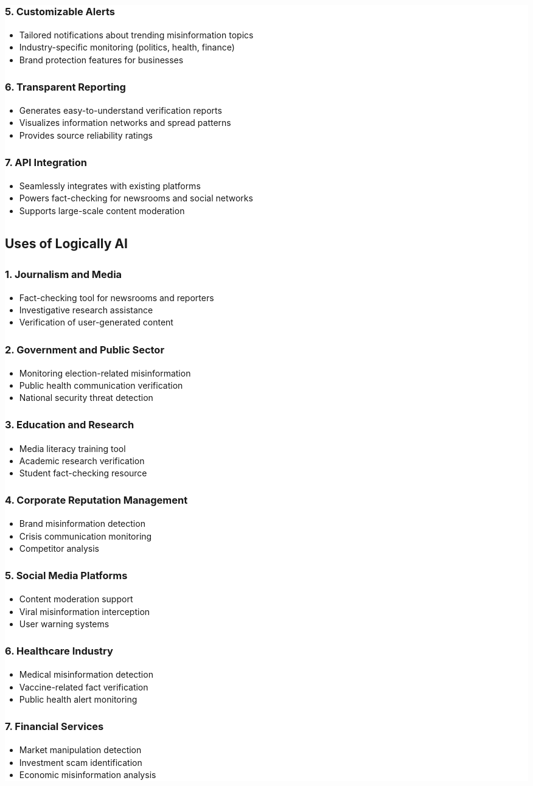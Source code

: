 ### **5. Customizable Alerts**
- Tailored notifications about trending misinformation topics
- Industry-specific monitoring (politics, health, finance)
- Brand protection features for businesses

### **6. Transparent Reporting**
- Generates easy-to-understand verification reports
- Visualizes information networks and spread patterns
- Provides source reliability ratings

### **7. API Integration**
- Seamlessly integrates with existing platforms
- Powers fact-checking for newsrooms and social networks
- Supports large-scale content moderation

## **Uses of Logically AI**

### **1. Journalism and Media**
- Fact-checking tool for newsrooms and reporters
- Investigative research assistance
- Verification of user-generated content

### **2. Government and Public Sector**
- Monitoring election-related misinformation
- Public health communication verification
- National security threat detection

### **3. Education and Research**
- Media literacy training tool
- Academic research verification
- Student fact-checking resource

### **4. Corporate Reputation Management**
- Brand misinformation detection
- Crisis communication monitoring
- Competitor analysis

### **5. Social Media Platforms**
- Content moderation support
- Viral misinformation interception
- User warning systems

### **6. Healthcare Industry**
- Medical misinformation detection
- Vaccine-related fact verification
- Public health alert monitoring

### **7. Financial Services**
- Market manipulation detection
- Investment scam identification
- Economic misinformation analysis
